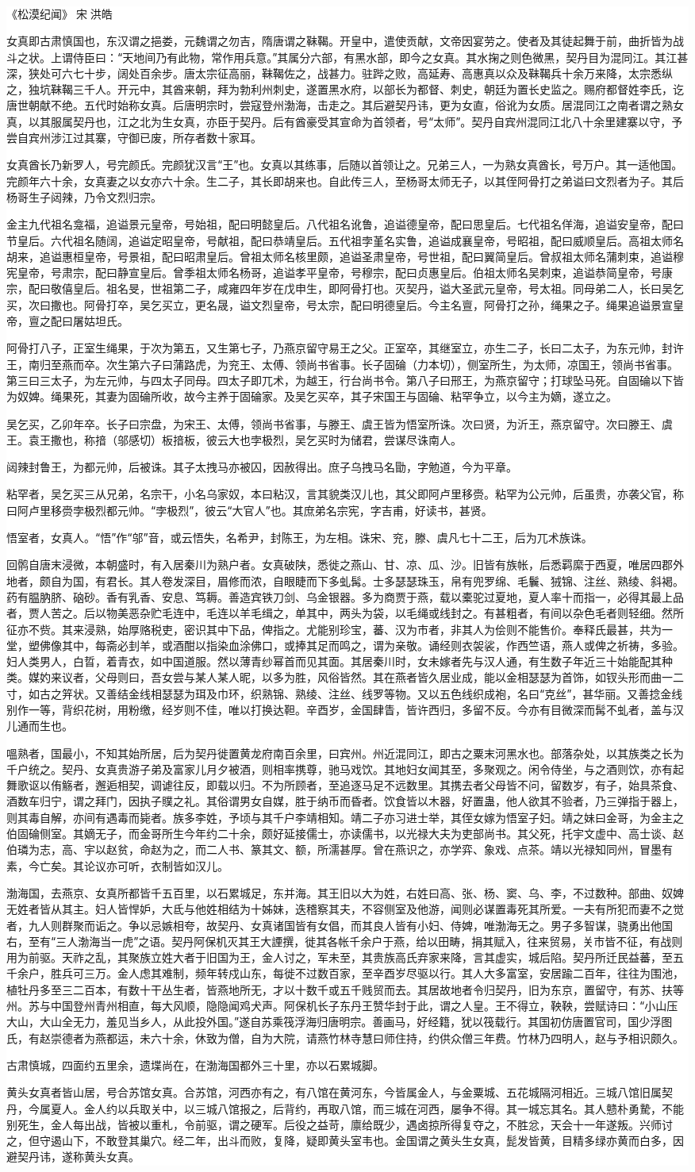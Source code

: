 《松漠纪闻》  宋 洪皓

女真即古肃慎国也，东汉谓之挹娄，元魏谓之勿吉，隋唐谓之靺鞨。开皇中，遣使贡献，文帝因宴劳之。使者及其徒起舞于前，曲折皆为战斗之状。上谓侍臣曰：“天地间乃有此物，常作用兵意。”其属分六部，有黑水部，即今之女真。其水掬之则色微黑，契丹目为混同江。其江甚深，狭处可六七十步，阔处百余步。唐太宗征高丽，靺鞨佐之，战甚力。驻跸之败，高延寿、高惠真以众及靺鞨兵十余万来降，太宗悉纵之，独坑靺鞨三千人。开元中，其酋来朝，拜为勃利州刺史，遂置黑水府，以部长为都督、刺史，朝廷为置长史监之。赐府都督姓李氏，讫唐世朝献不绝。五代时始称女真。后唐明宗时，尝寇登州渤海，击走之。其后避契丹讳，更为女直，俗讹为女质。居混同江之南者谓之熟女真，以其服属契丹也，江之北为生女真，亦臣于契丹。后有酋豪受其宣命为首领者，号“太师”。契丹自宾州混同江北八十余里建寨以守，予尝自宾州涉江过其寨，守御已废，所存者数十家耳。

女真酋长乃新罗人，号完颜氏。完颜犹汉言“王”也。女真以其练事，后随以首领让之。兄弟三人，一为熟女真酋长，号万户。其一适他国。完颜年六十余，女真妻之以女亦六十余。生二子，其长即胡来也。自此传三人，至杨哥太师无子，以其侄阿骨打之弟谥曰文烈者为子。其后杨哥生子闼辣，乃令文烈归宗。

金主九代祖名龛福，追谥景元皇帝，号始祖，配曰明懿皇后。八代祖名讹鲁，追谥德皇帝，配曰思皇后。七代祖名佯海，追谥安皇帝，配曰节皇后。六代祖名随阔，追谥定昭皇帝，号献祖，配曰恭靖皇后。五代祖孛堇名实鲁，追谥成襄皇帝，号昭祖，配曰威顺皇后。高祖太师名胡来，追谥惠桓皇帝，号景祖，配曰昭肃皇后。曾祖太师名核里颇，追谥圣肃皇帝，号世祖，配曰翼简皇后。曾叔祖太师名蒲刺束，追谥穆宪皇帝，号肃宗，配曰静宣皇后。曾季祖太师名杨哥，追谥孝平皇帝，号穆宗，配曰贞惠皇后。伯祖太师名吴刺束，追谥恭简皇帝，号康宗，配曰敬僖皇后。祖名旻，世祖第二子，咸雍四年岁在戊申生，即阿骨打也。灭契丹，谥大圣武元皇帝，号太祖。同母弟二人，长曰吴乞买，次曰撒也。阿骨打卒，吴乞买立，更名晟，谥文烈皇帝，号太宗，配曰明德皇后。今主名亶，阿骨打之孙，绳果之子。绳果追谥景宣皇帝，亶之配曰屠姑坦氏。

阿骨打八子，正室生绳果，于次为第五，又生第七子，乃燕京留守易王之父。正室卒，其继室立，亦生二子，长曰二太子，为东元帅，封许王，南归至燕而卒。次生第六子曰蒲路虎，为兖王、太傅、领尚书省事。长子固碖（力本切），侧室所生，为太师，凉国王，领尚书省事。第三曰三太子，为左元帅，与四太子同母。四太子即兀术，为越王，行台尚书令。第八子曰邢王，为燕京留守；打球坠马死。自固碖以下皆为奴婢。绳果死，其妻为固碖所收，故今主养于固碖家。及吴乞买卒，其子宋国王与固碖、粘罕争立，以今主为嫡，遂立之。

吴乞买，乙卯年卒。长子曰宗盘，为宋王、太傅，领尚书省事，与滕王、虞王皆为悟室所诛。次曰贤，为沂王，燕京留守。次曰滕王、虞王。袁王撒也，称揞（邬感切）板揞板，彼云大也孛极烈，吴乞买时为储君，尝谋尽诛南人。

闼辣封鲁王，为都元帅，后被诛。其子太拽马亦被囚，因赦得出。庶子乌拽马名勖，字勉道，今为平章。

粘罕者，吴乞买三从兄弟，名宗干，小名乌家奴，本曰粘汉，言其貌类汉儿也，其父即阿卢里移赍。粘罕为公元帅，后虽贵，亦袭父官，称曰阿卢里移赍孛极烈都元帅。“孛极烈”，彼云“大官人”也。其庶弟名宗宪，字吉甫，好读书，甚贤。

悟室者，女真人。“悟”作“邬”音，或云悟失，名希尹，封陈王，为左相。诛宋、兖，滕、虞凡七十二王，后为兀术族诛。

回鹘自唐末浸微，本朝盛时，有入居秦川为熟户者。女真破陕，悉徙之燕山、甘、凉、瓜、沙。旧皆有族帐，后悉羁縻于西夏，唯居四郡外地者，颇自为国，有君长。其人卷发深目，眉修而浓，自眼睫而下多虬髯。士多瑟瑟珠玉，帛有兜罗绵、毛鬤、狨锦、注丝、熟绫、斜褐。药有腽肭脐、硇砂。香有乳香、安息、笃耨。善造宾铁刀剑、乌金银器。多为商贾于燕，载以橐驼过夏地，夏人率十而指一，必得其最上品者，贾人苦之。后以物美恶杂贮毛连中，毛连以羊毛缉之，单其中，两头为袋，以毛绳或线封之。有甚粗者，有间以杂色毛者则轻细。然所征亦不赀。其来浸熟，始厚赂税吏，密识其中下品，俾指之。尤能别珍宝，蕃、汉为市者，非其人为侩则不能售价。奉释氏最甚，共为一堂，塑佛像其中，每斋必刲羊，或酒酣以指染血涂佛口，或捧其足而鸣之，谓为亲敬。诵经则衣袈裟，作西竺语，燕人或俾之祈祷，多验。妇人类男人，白晢，着青衣，如中国道服。然以薄青纱幂首而见其面。其居秦川时，女未嫁者先与汉人通，有生数子年近三十始能配其种类。媒妁来议者，父母则曰，吾女尝与某人某人昵，以多为胜，风俗皆然。其在燕者皆久居业成，能以金相瑟瑟为首饰，如钗头形而曲一二寸，如古之笄状。又善结金线相瑟瑟为珥及巾环，织熟锦、熟绫、注丝、线罗等物。又以五色线织成袍，名曰“克丝”，甚华丽。又善捻金线别作一等，背织花树，用粉缴，经岁则不佳，唯以打换达靼。辛酉岁，金国肆眚，皆许西归，多留不反。今亦有目微深而髯不虬者，盖与汉儿通而生也。

嗢熟者，国最小，不知其始所居，后为契丹徙置黄龙府南百余里，曰宾州。州近混同江，即古之粟末河黑水也。部落杂处，以其族类之长为千户统之。契丹、女真贵游子弟及富家儿月夕被酒，则相率携尊，驰马戏饮。其地妇女闻其至，多聚观之。闲令侍坐，与之酒则饮，亦有起舞歌讴以侑觞者，邂逅相契，调谑往反，即载以归。不为所顾者，至追逐马足不远数里。其携去者父母皆不问，留数岁，有子，始具茶食、酒数车归宁，谓之拜门，因执子贌之礼。其俗谓男女自媒，胜于纳币而昏者。饮食皆以木器，好置蛊，他人欲其不验者，乃三弹指于器上，则其毒自解，亦间有遇毒而毙者。族多李姓，予顷与其千户李靖相知。靖二子亦习进士举，其侄女嫁为悟室子妇。靖之妹曰金哥，为金主之伯固碖侧室。其嫡无子，而金哥所生今年约二十余，颇好延接儒士，亦读儒书，以光禄大夫为吏部尚书。其父死，托宇文虚中、高士谈、赵伯璘为志，高、宇以赵贫，命赵为之，而二人书、篆其文、额，所濡甚厚。曾在燕识之，亦学弈、象戏、点茶。靖以光禄知同州，冒墨有素，今亡矣。其论议亦可听，衣制皆如汉儿。

渤海国，去燕京、女真所都皆千五百里，以石累城足，东并海。其王旧以大为姓，右姓曰高、张、杨、窦、乌、李，不过数种。部曲、奴婢无姓者皆从其主。妇人皆悍妒，大氐与他姓相结为十姊妹，迭稽察其夫，不容侧室及他游，闻则必谋置毒死其所爱。一夫有所犯而妻不之觉者，九人则群聚而诟之。争以忌嫉相夸，故契丹、女真诸国皆有女倡，而其良人皆有小妇、侍婢，唯渤海无之。男子多智谋，骁勇出他国右，至有“三人渤海当一虎”之语。契丹阿保机灭其王大諲撰，徙其各帐千余户于燕，给以田畴，捐其赋入，往来贸易，关市皆不征，有战则用为前驱。天祚之乱，其聚族立姓大者于旧国为王，金人讨之，军未至，其贵族高氏弃家来降，言其虚实，城后陷。契丹所迁民益蕃，至五千余户，胜兵可三万。金人虑其难制，频年转戍山东，每徙不过数百家，至辛酉岁尽驱以行。其人大多富室，安居踰二百年，往往为围池，植牡丹多至三二百本，有数十干丛生者，皆燕地所无，才以十数千或五千贱贸而去。其居故地者令归契丹，旧为东京，置留守，有苏、扶等州。苏与中国登州青州相直，每大风顺，隐隐闻鸡犬声。阿保机长子东丹王赞华封于此，谓之人皇。王不得立，鞅鞅，尝赋诗曰：“小山压大山，大山全无力，羞见当乡人，从此投外国。”遂自苏乘筏浮海归唐明宗。善画马，好经籍，犹以筏载行。其国初仿唐置官司，国少浮图氏，有赵崇德者为燕都运，未六十余，休致为僧，自为大院，请燕竹林寺慧曰师住持，约供众僧三年费。竹林乃四明人，赵与予相识颇久。

古肃慎城，四面约五里余，遗堞尚在，在渤海国都外三十里，亦以石累城脚。

黄头女真者皆山居，号合苏馆女真。合苏馆，河西亦有之，有八馆在黄河东，今皆属金人，与金粟城、五花城隔河相近。三城八馆旧属契丹，今属夏人。金人约以兵取关中，以三城八馆报之，后背约，再取八馆，而三城在河西，屡争不得。其一城忘其名。其人戆朴勇騺，不能别死生，金人每出战，皆被以重札，令前驱，谓之硬军。后役之益苛，廪给既少，遇卤掠所得复夺之，不胜忿，天会十一年遂叛。兴师讨之，但守遏山下，不敢登其巢穴。经二年，出斗而败，复降，疑即黄头室韦也。金国谓之黄头生女真，髭发皆黄，目精多绿亦黄而白多，因避契丹讳，遂称黄头女真。

